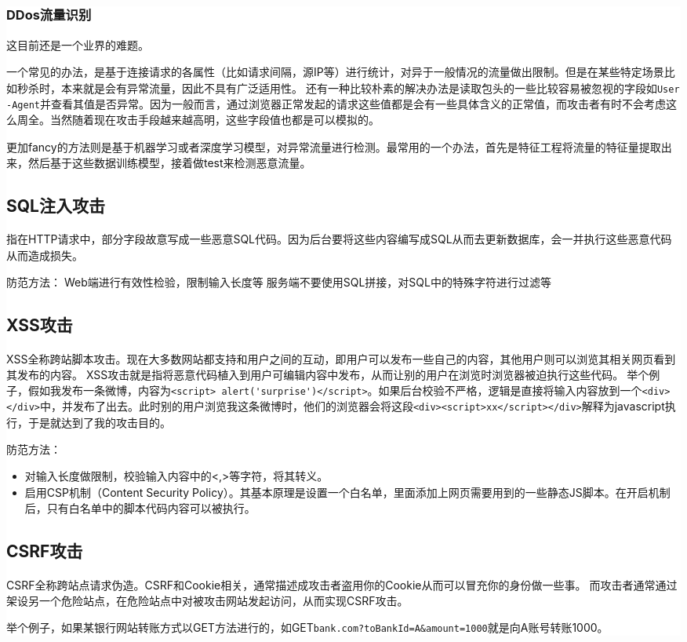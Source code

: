 ### DDos流量识别

这目前还是一个业界的难题。

一个常见的办法，是基于连接请求的各属性（比如请求间隔，源IP等）进行统计，对异于一般情况的流量做出限制。但是在某些特定场景比如秒杀时，本来就是会有异常流量，因此不具有广泛适用性。
还有一种比较朴素的解决办法是读取包头的一些比较容易被忽视的字段如`User-Agent`并查看其值是否异常。因为一般而言，通过浏览器正常发起的请求这些值都是会有一些具体含义的正常值，而攻击者有时不会考虑这么周全。当然随着现在攻击手段越来越高明，这些字段值也都是可以模拟的。

更加fancy的方法则是基于机器学习或者深度学习模型，对异常流量进行检测。最常用的一个办法，首先是特征工程将流量的特征量提取出来，然后基于这些数据训练模型，接着做test来检测恶意流量。

## SQL注入攻击

指在HTTP请求中，部分字段故意写成一些恶意SQL代码。因为后台要将这些内容编写成SQL从而去更新数据库，会一并执行这些恶意代码从而造成损失。

防范方法：
Web端进行有效性检验，限制输入长度等
服务端不要使用SQL拼接，对SQL中的特殊字符进行过滤等

## XSS攻击

XSS全称跨站脚本攻击。现在大多数网站都支持和用户之间的互动，即用户可以发布一些自己的内容，其他用户则可以浏览其相关网页看到其发布的内容。
XSS攻击就是指将恶意代码植入到用户可编辑内容中发布，从而让别的用户在浏览时浏览器被迫执行这些代码。
举个例子，假如我发布一条微博，内容为`<script> alert('surprise')</script>`。如果后台校验不严格，逻辑是直接将输入内容放到一个`<div></div>`中，并发布了出去。此时别的用户浏览我这条微博时，他们的浏览器会将这段`<div><script>xx</script></div>`解释为javascript执行，于是就达到了我的攻击目的。

防范方法：

- 对输入长度做限制，校验输入内容中的<,>等字符，将其转义。
- 启用CSP机制（Content Security Policy）。其基本原理是设置一个白名单，里面添加上网页需要用到的一些静态JS脚本。在开启机制后，只有白名单中的脚本代码内容可以被执行。

## CSRF攻击

CSRF全称跨站点请求伪造。CSRF和Cookie相关，通常描述成攻击者盗用你的Cookie从而可以冒充你的身份做一些事。
而攻击者通常通过架设另一个危险站点，在危险站点中对被攻击网站发起访问，从而实现CSRF攻击。

举个例子，如果某银行网站转账方式以GET方法进行的，如GET`bank.com?toBankId=A&amount=1000`就是向A账号转账1000。

